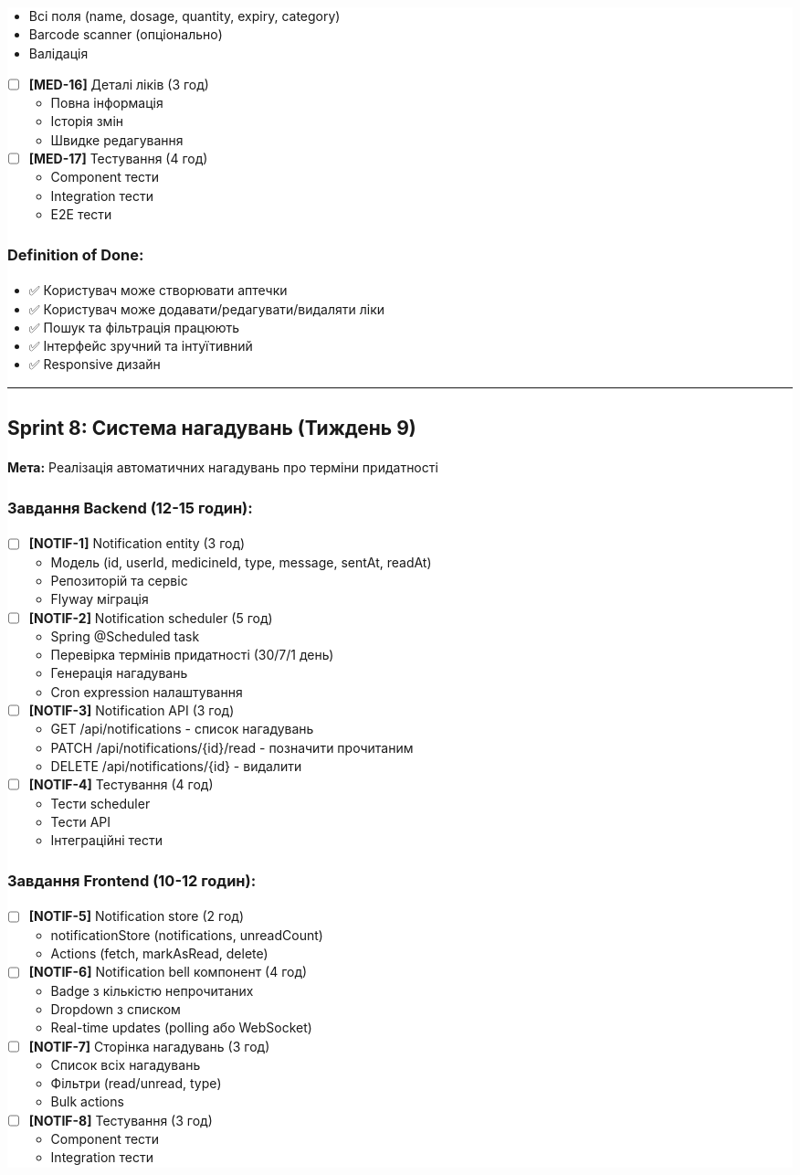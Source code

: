   - Всі поля (name, dosage, quantity, expiry, category)
  - Barcode scanner (опціонально)
  - Валідація
- [ ] **[MED-16]** Деталі ліків (3 год)
  - Повна інформація
  - Історія змін
  - Швидке редагування
- [ ] **[MED-17]** Тестування (4 год)
  - Component тести
  - Integration тести
  - E2E тести

### Definition of Done:
- ✅ Користувач може створювати аптечки
- ✅ Користувач може додавати/редагувати/видаляти ліки
- ✅ Пошук та фільтрація працюють
- ✅ Інтерфейс зручний та інтуїтивний
- ✅ Responsive дизайн

---

## Sprint 8: Система нагадувань (Тиждень 9)
**Мета:** Реалізація автоматичних нагадувань про терміни придатності

### Завдання Backend (12-15 годин):
- [ ] **[NOTIF-1]** Notification entity (3 год)
  - Модель (id, userId, medicineId, type, message, sentAt, readAt)
  - Репозиторій та сервіс
  - Flyway міграція
- [ ] **[NOTIF-2]** Notification scheduler (5 год)
  - Spring @Scheduled task
  - Перевірка термінів придатності (30/7/1 день)
  - Генерація нагадувань
  - Cron expression налаштування
- [ ] **[NOTIF-3]** Notification API (3 год)
  - GET /api/notifications - список нагадувань
  - PATCH /api/notifications/{id}/read - позначити прочитаним
  - DELETE /api/notifications/{id} - видалити
- [ ] **[NOTIF-4]** Тестування (4 год)
  - Тести scheduler
  - Тести API
  - Інтеграційні тести

### Завдання Frontend (10-12 годин):
- [ ] **[NOTIF-5]** Notification store (2 год)
  - notificationStore (notifications, unreadCount)
  - Actions (fetch, markAsRead, delete)
- [ ] **[NOTIF-6]** Notification bell компонент (4 год)
  - Badge з кількістю непрочитаних
  - Dropdown з списком
  - Real-time updates (polling або WebSocket)
- [ ] **[NOTIF-7]** Сторінка нагадувань (3 год)
  - Список всіх нагадувань
  - Фільтри (read/unread, type)
  - Bulk actions
- [ ] **[NOTIF-8]** Тестування (3 год)
  - Component тести
  - Integration тести
